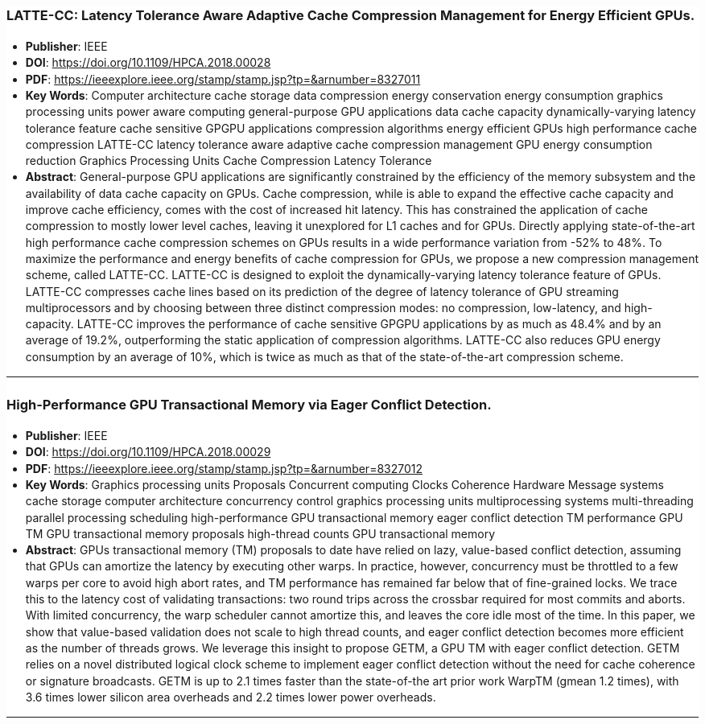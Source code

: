 ### LATTE-CC: Latency Tolerance Aware Adaptive Cache Compression Management for Energy Efficient GPUs.
* **Publisher**: IEEE
* **DOI**: https://doi.org/10.1109/HPCA.2018.00028
* **PDF**: https://ieeexplore.ieee.org/stamp/stamp.jsp?tp=&arnumber=8327011
* **Key Words**: Computer architecture cache storage data compression energy conservation energy consumption graphics processing units power aware computing general-purpose GPU applications data cache capacity dynamically-varying latency tolerance feature cache sensitive GPGPU applications compression algorithms energy efficient GPUs high performance cache compression LATTE-CC latency tolerance aware adaptive cache compression management GPU energy consumption reduction Graphics Processing Units Cache Compression Latency Tolerance 
* **Abstract**: General-purpose GPU applications are significantly constrained by the efficiency of the memory subsystem and the availability of data cache capacity on GPUs. Cache compression, while is able to expand the effective cache capacity and improve cache efficiency, comes with the cost of increased hit latency. This has constrained the application of cache compression to mostly lower level caches, leaving it unexplored for L1 caches and for GPUs. Directly applying state-of-the-art high performance cache compression schemes on GPUs results in a wide performance variation from -52% to 48%. To maximize the performance and energy benefits of cache compression for GPUs, we propose a new compression management scheme, called LATTE-CC. LATTE-CC is designed to exploit the dynamically-varying latency tolerance feature of GPUs. LATTE-CC compresses cache lines based on its prediction of the degree of latency tolerance of GPU streaming multiprocessors and by choosing between three distinct compression modes: no compression, low-latency, and high-capacity. LATTE-CC improves the performance of cache sensitive GPGPU applications by as much as 48.4% and by an average of 19.2%, outperforming the static application of compression algorithms. LATTE-CC also reduces GPU energy consumption by an average of 10%, which is twice as much as that of the state-of-the-art compression scheme.

---
### High-Performance GPU Transactional Memory via Eager Conflict Detection.
* **Publisher**: IEEE
* **DOI**: https://doi.org/10.1109/HPCA.2018.00029
* **PDF**: https://ieeexplore.ieee.org/stamp/stamp.jsp?tp=&arnumber=8327012
* **Key Words**: Graphics processing units Proposals Concurrent computing Clocks Coherence Hardware Message systems cache storage computer architecture concurrency control graphics processing units multiprocessing systems multi-threading parallel processing scheduling high-performance GPU transactional memory eager conflict detection TM performance GPU TM GPU transactional memory proposals high-thread counts GPU transactional memory 
* **Abstract**: GPUs transactional memory (TM) proposals to date have relied on lazy, value-based conflict detection, assuming that GPUs can amortize the latency by executing other warps. In practice, however, concurrency must be throttled to a few warps per core to avoid high abort rates, and TM performance has remained far below that of fine-grained locks. We trace this to the latency cost of validating transactions: two round trips across the crossbar required for most commits and aborts. With limited concurrency, the warp scheduler cannot amortize this, and leaves the core idle most of the time. In this paper, we show that value-based validation does not scale to high thread counts, and eager conflict detection becomes more efficient as the number of threads grows. We leverage this insight to propose GETM, a GPU TM with eager conflict detection. GETM relies on a novel distributed logical clock scheme to implement eager conflict detection without the need for cache coherence or signature broadcasts. GETM is up to 2.1 times faster than the state-of-the art prior work WarpTM (gmean 1.2 times), with 3.6 times lower silicon area overheads and 2.2 times lower power overheads.

---